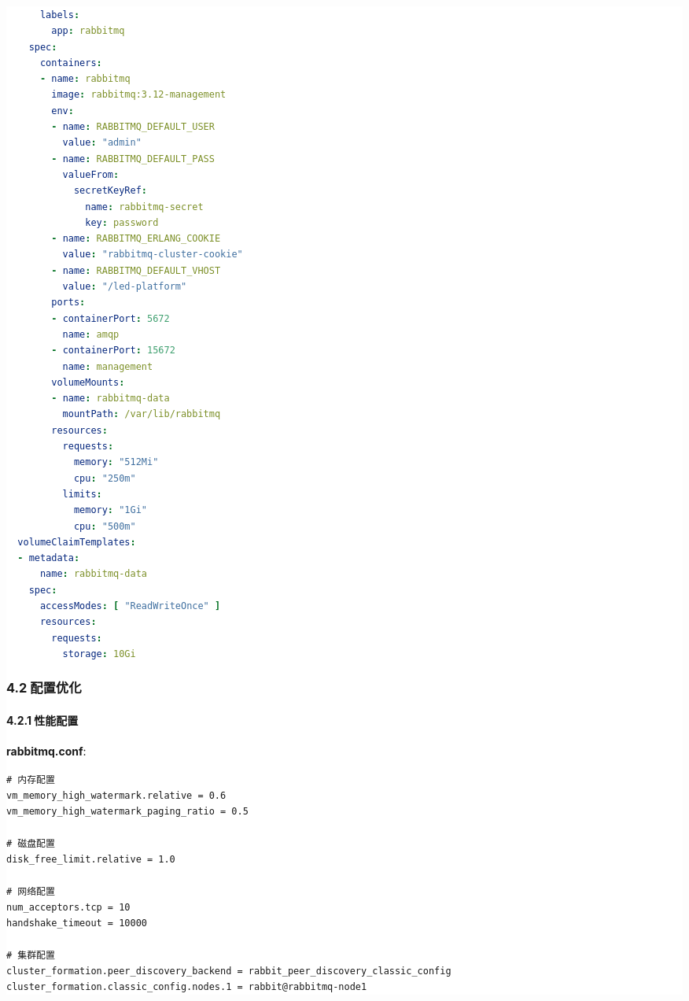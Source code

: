 ```yaml
      labels:
        app: rabbitmq
    spec:
      containers:
      - name: rabbitmq
        image: rabbitmq:3.12-management
        env:
        - name: RABBITMQ_DEFAULT_USER
          value: "admin"
        - name: RABBITMQ_DEFAULT_PASS
          valueFrom:
            secretKeyRef:
              name: rabbitmq-secret
              key: password
        - name: RABBITMQ_ERLANG_COOKIE
          value: "rabbitmq-cluster-cookie"
        - name: RABBITMQ_DEFAULT_VHOST
          value: "/led-platform"
        ports:
        - containerPort: 5672
          name: amqp
        - containerPort: 15672
          name: management
        volumeMounts:
        - name: rabbitmq-data
          mountPath: /var/lib/rabbitmq
        resources:
          requests:
            memory: "512Mi"
            cpu: "250m"
          limits:
            memory: "1Gi"
            cpu: "500m"
  volumeClaimTemplates:
  - metadata:
      name: rabbitmq-data
    spec:
      accessModes: [ "ReadWriteOnce" ]
      resources:
        requests:
          storage: 10Gi
```

### 4.2 配置优化

#### 4.2.1 性能配置

**rabbitmq.conf**:
```
# 内存配置
vm_memory_high_watermark.relative = 0.6
vm_memory_high_watermark_paging_ratio = 0.5

# 磁盘配置
disk_free_limit.relative = 1.0

# 网络配置
num_acceptors.tcp = 10
handshake_timeout = 10000

# 集群配置
cluster_formation.peer_discovery_backend = rabbit_peer_discovery_classic_config
cluster_formation.classic_config.nodes.1 = rabbit@rabbitmq-node1
```